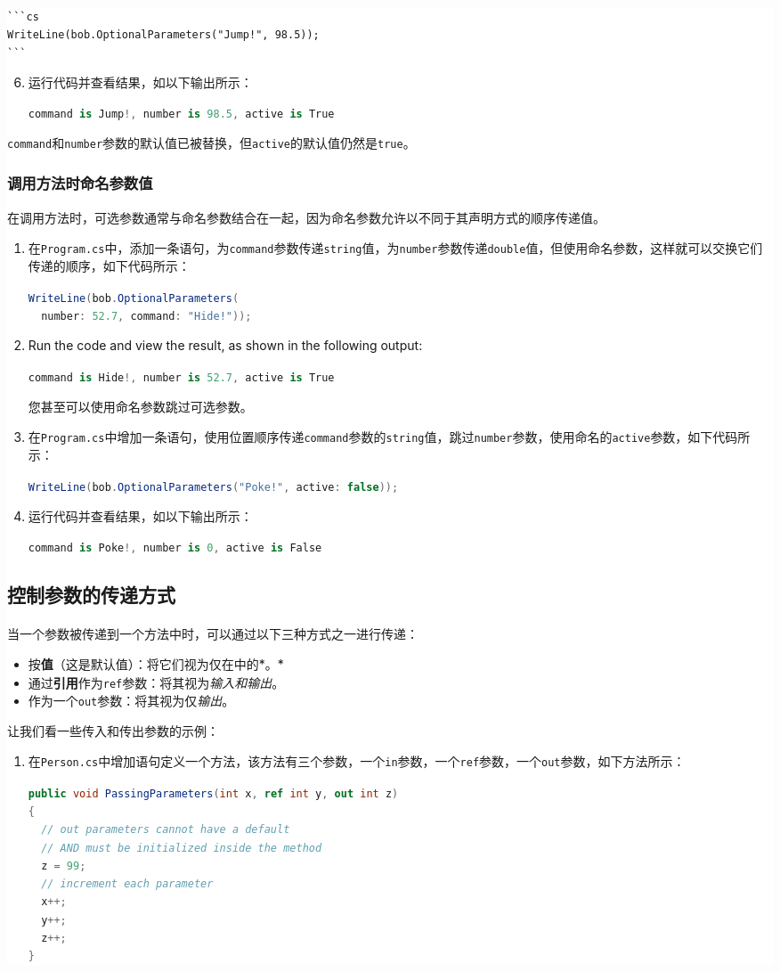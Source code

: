     ```cs
    WriteLine(bob.OptionalParameters("Jump!", 98.5)); 
    ```

6.  运行代码并查看结果，如以下输出所示：

    ```cs
    command is Jump!, number is 98.5, active is True 
    ```

`command`和`number`参数的默认值已被替换，但`active`的默认值仍然是`true`。

### 调用方法时命名参数值

在调用方法时，可选参数通常与命名参数结合在一起，因为命名参数允许以不同于其声明方式的顺序传递值。

1.  在`Program.cs`中，添加一条语句，为`command`参数传递`string`值，为`number`参数传递`double`值，但使用命名参数，这样就可以交换它们传递的顺序，如下代码所示：

    ```cs
    WriteLine(bob.OptionalParameters(
      number: 52.7, command: "Hide!")); 
    ```

2.  Run the code and view the result, as shown in the following output:

    ```cs
    command is Hide!, number is 52.7, active is True 
    ```

    您甚至可以使用命名参数跳过可选参数。

3.  在`Program.cs`中增加一条语句，使用位置顺序传递`command`参数的`string`值，跳过`number`参数，使用命名的`active`参数，如下代码所示：

    ```cs
    WriteLine(bob.OptionalParameters("Poke!", active: false)); 
    ```

4.  运行代码并查看结果，如以下输出所示：

    ```cs
    command is Poke!, number is 0, active is False 
    ```

## 控制参数的传递方式

当一个参数被传递到一个方法中时，可以通过以下三种方式之一进行传递：

*   按**值**（这是默认值）：将它们视为仅在中的*。*
*   通过**引用**作为`ref`参数：将其视为*输入和输出*。
*   作为一个`out`参数：将其视为仅*输出*。

让我们看一些传入和传出参数的示例：

1.  在`Person.cs`中增加语句定义一个方法，该方法有三个参数，一个`in`参数，一个`ref`参数，一个`out`参数，如下方法所示：

    ```cs
    public void PassingParameters(int x, ref int y, out int z)
    {
      // out parameters cannot have a default
      // AND must be initialized inside the method
      z = 99;
      // increment each parameter
      x++; 
      y++; 
      z++;
    } 
    ```
